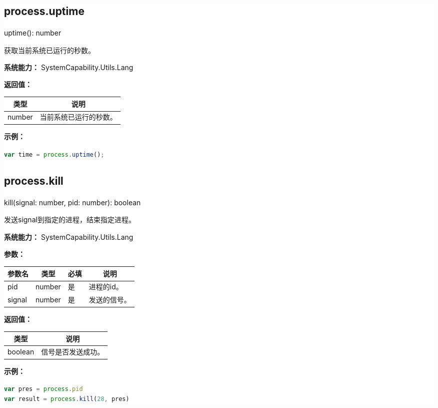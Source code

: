 ## process.uptime

uptime(): number

获取当前系统已运行的秒数。

**系统能力：** SystemCapability.Utils.Lang

**返回值：**

| 类型 | 说明 |
| -------- | -------- |
| number | 当前系统已运行的秒数。 |

**示例：**

```js
var time = process.uptime();
```


## process.kill

kill(signal: number, pid: number): boolean

发送signal到指定的进程，结束指定进程。

**系统能力：** SystemCapability.Utils.Lang

**参数：**

| 参数名 | 类型 | 必填 | 说明 |
| -------- | -------- | -------- | -------- |
| pid | number | 是 | 进程的id。 |
| signal | number | 是 | 发送的信号。 |

**返回值：**

| 类型 | 说明 |
| -------- | -------- |
| boolean | 信号是否发送成功。 |

**示例：**

```js
var pres = process.pid
var result = process.kill(28, pres)
```
